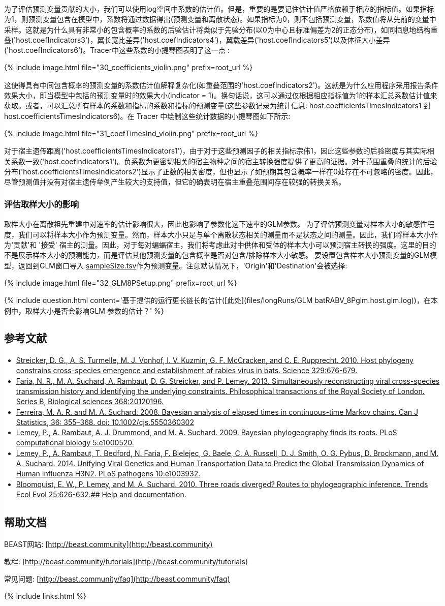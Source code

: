 为了评估预测变量贡献的大小，我们可以使用log空间中系数的估计值。但是，重要的是要记住估计值严格依赖于相应的指标值。如果指标为1，则预测变量包含在模型中，系数将通过数据得出(预测变量和离散状态)。如果指标为0，则不包括预测变量，系数值将从先前的变量中采样。这就是为什么具有非常小的包含概率的系数的后验估计将类似于先验分布(以0为中心且标准偏差为2的正态分布)，如同栖息地结构重叠('host.coefIndicators3')，翼长宽比差异('host.coefIndicators4')，翼载差异('host.coefIndicators5')以及体征大小差异('host.coefIndicators6')。Tracer中这些系数的小提琴图表明了这一点 :

{% include image.html file="30_coefficients_violin.png" prefix=root_url %}

这使得具有中间包含概率的预测变量的系数估计值解释复杂化(如重叠范围的'host.coefIndicators2')。这就是为什么应用程序采用报告条件效果大小，即当模型中包括的预测变量时的效果大小(indicator = 1)。换句话说，这可以通过仅根据相应指标值为1的样本汇总系数估计值来获取。或者，可以汇总所有样本的系数和指标的系数和指标的预测变量(这些参数记录为统计信息: host.coefficientsTimesIndicators1 到 host.coefficientsTimesIndicators6)。在 Tracer 中绘制这些统计数据的小提琴图如下所示:

{% include image.html file="31_coefTimesInd_violin.png" prefix=root_url %}

对于宿主遗传距离('host.coefficientsTimesIndicators1')，由于对于这些预测因子的相关指标宗伟1，因此这些参数的后验密度与其实际相关系数一致('host.coefIndicators1')。负系数为更密切相关的宿主物种之间的宿主转换强度提供了更高的证据。对于范围重叠的统计的后验分布('host.coefficientsTimesIndicators2')显示了正数的相关密度，但也显示了如预期其包含概率一样在0处存在不可忽略的密度。因此，尽管预测值并没有对宿主遗传举例产生较大的支持值，但它的确表明在宿主重叠范围间存在较强的转换关系。


### 评估取样大小的影响

取样大小在离散祖先重建中对速率的估计影响很大，因此也影响了参数化这下速率的GLM参数。 为了评估预测变量对样本大小的敏感性程度，我们可以将样本大小作为预测变量。然而，样本大小只是与单个离散状态相关的测量而不是状态之间的测量。因此，我们将样本大小作为'贡献'和 '接受' 宿主的测量。因此，对于每对蝙蝠宿主，我们将考虑此对中供体和受体的样本大小可以预测宿主转换的强度。这里的目的不是展示样本大小的预测能力，而是评估其他预测变量的包含概率是否对包含/排除样本大小敏感。 要设置包含样本大小预测变量的GLM模型，返回到GLM窗口导入 [sampleSize.tsv](files/predictors/sampleSize.tsv)作为预测变量。注意默认情况下，'Origin'和'Destination'会被选择:

{% include image.html file="32_GLM8PSetup.png" prefix=root_url %}

{% include question.html content='基于提供的运行更长链长的估计([此处](files/longRuns/GLM batRABV_8Pglm.host.glm.log))，在本例中，取样大小是否会影响GLM 参数的估计？' %}



## 参考文献
* [Streicker, D. G., A. S. Turmelle, M. J. Vonhof, I. V. Kuzmin, G. F. McCracken, and C. E. Rupprecht. 2010. Host phylogeny constrains cross-species emergence and establishment of rabies virus in bats. Science 329:676-679.](http://science.sciencemag.org/content/329/5992/676.long)
* [Faria, N. R., M. A. Suchard, A. Rambaut, D. G. Streicker, and P. Lemey. 2013. Simultaneously reconstructing viral cross-species transmission history and identifying the underlying constraints. Philosophical transactions of the Royal Society of London. Series B, Biological sciences 368:20120196.](http://rstb.royalsocietypublishing.org/content/368/1614/20120196.long)
* [Ferreira, M. A. R. and M. A. Suchard. 2008. Bayesian analysis of elapsed times in continuous-time Markov chains. Can J Statistics, 36: 355–368. doi: 10.1002/cjs.5550360302](http://onlinelibrary.wiley.com/doi/10.1002/cjs.5550360302/abstract)
* [Lemey, P., A. Rambaut, A. J. Drummond, and M. A. Suchard. 2009. Bayesian phylogeography finds its roots. PLoS computational biology 5:e1000520.](http://journals.plos.org/ploscompbiol/article?id=10.1371/journal.pcbi.1000520)
* [Lemey, P., A. Rambaut, T. Bedford, N. Faria, F. Bielejec, G. Baele, C. A. Russell, D. J. Smith, O. G. Pybus, D. Brockmann, and M. A. Suchard. 2014. Unifying Viral Genetics and Human Transportation Data to Predict the Global Transmission Dynamics of Human Influenza H3N2. PLoS pathogens 10:e1003932.](http://journals.plos.org/plospathogens/article?id=10.1371/journal.ppat.1003932)
* [Bloomquist, E. W., P. Lemey, and M. A. Suchard. 2010. Three roads diverged? Routes to phylogeographic inference. Trends Ecol Evol 25:626-632.## Help and documentation.](https://www.ncbi.nlm.nih.gov/pubmed/20863591)

## 帮助文档

BEAST网站: [http://beast.community](http://beast.community)

教程: [http://beast.community/tutorials](http://beast.community/tutorials)

常见问题: [http://beast.community/faq](http://beast.community/faq)


{% include links.html %}
